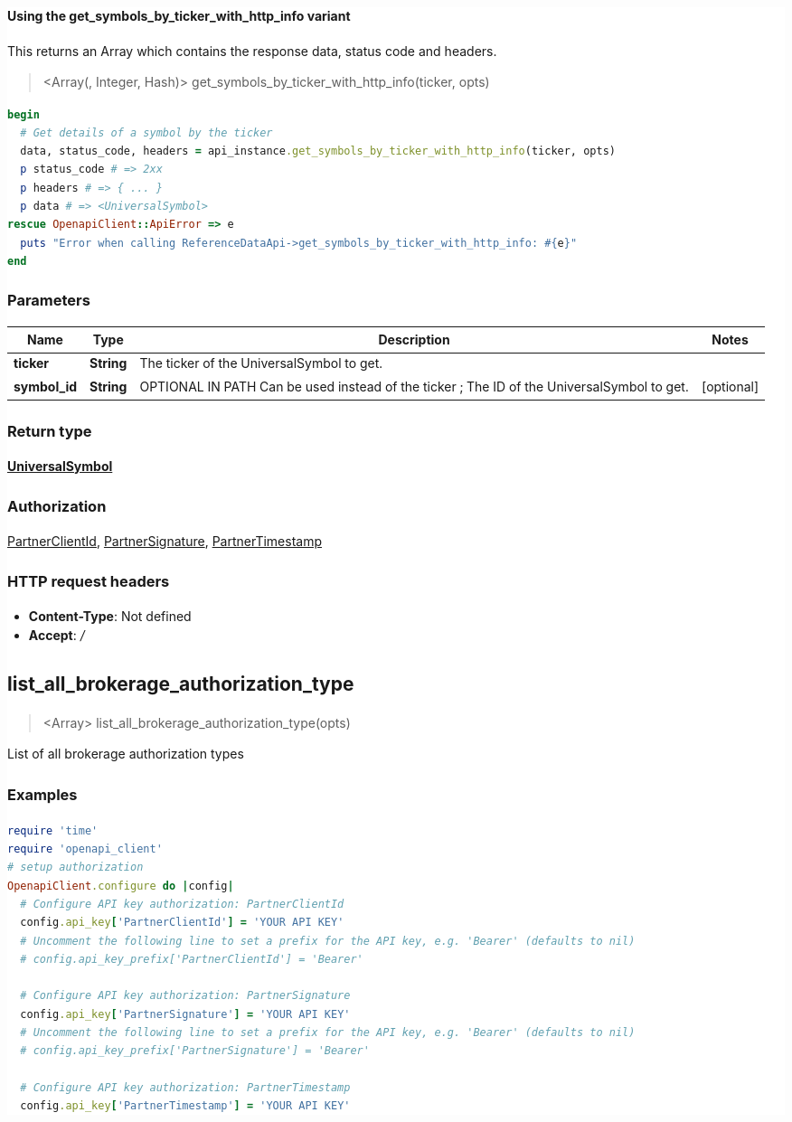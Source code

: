 #### Using the get_symbols_by_ticker_with_http_info variant

This returns an Array which contains the response data, status code and headers.

> <Array(<UniversalSymbol>, Integer, Hash)> get_symbols_by_ticker_with_http_info(ticker, opts)

```ruby
begin
  # Get details of a symbol by the ticker
  data, status_code, headers = api_instance.get_symbols_by_ticker_with_http_info(ticker, opts)
  p status_code # => 2xx
  p headers # => { ... }
  p data # => <UniversalSymbol>
rescue OpenapiClient::ApiError => e
  puts "Error when calling ReferenceDataApi->get_symbols_by_ticker_with_http_info: #{e}"
end
```

### Parameters

| Name | Type | Description | Notes |
| ---- | ---- | ----------- | ----- |
| **ticker** | **String** | The ticker of the UniversalSymbol to get. |  |
| **symbol_id** | **String** | OPTIONAL IN PATH Can be used instead of the ticker ; The ID of the UniversalSymbol to get. | [optional] |

### Return type

[**UniversalSymbol**](UniversalSymbol.md)

### Authorization

[PartnerClientId](../README.md#PartnerClientId), [PartnerSignature](../README.md#PartnerSignature), [PartnerTimestamp](../README.md#PartnerTimestamp)

### HTTP request headers

- **Content-Type**: Not defined
- **Accept**: */*


## list_all_brokerage_authorization_type

> <Array<BrokerageAuthorizationTypeReadOnly>> list_all_brokerage_authorization_type(opts)

List of all brokerage authorization types

### Examples

```ruby
require 'time'
require 'openapi_client'
# setup authorization
OpenapiClient.configure do |config|
  # Configure API key authorization: PartnerClientId
  config.api_key['PartnerClientId'] = 'YOUR API KEY'
  # Uncomment the following line to set a prefix for the API key, e.g. 'Bearer' (defaults to nil)
  # config.api_key_prefix['PartnerClientId'] = 'Bearer'

  # Configure API key authorization: PartnerSignature
  config.api_key['PartnerSignature'] = 'YOUR API KEY'
  # Uncomment the following line to set a prefix for the API key, e.g. 'Bearer' (defaults to nil)
  # config.api_key_prefix['PartnerSignature'] = 'Bearer'

  # Configure API key authorization: PartnerTimestamp
  config.api_key['PartnerTimestamp'] = 'YOUR API KEY'
```